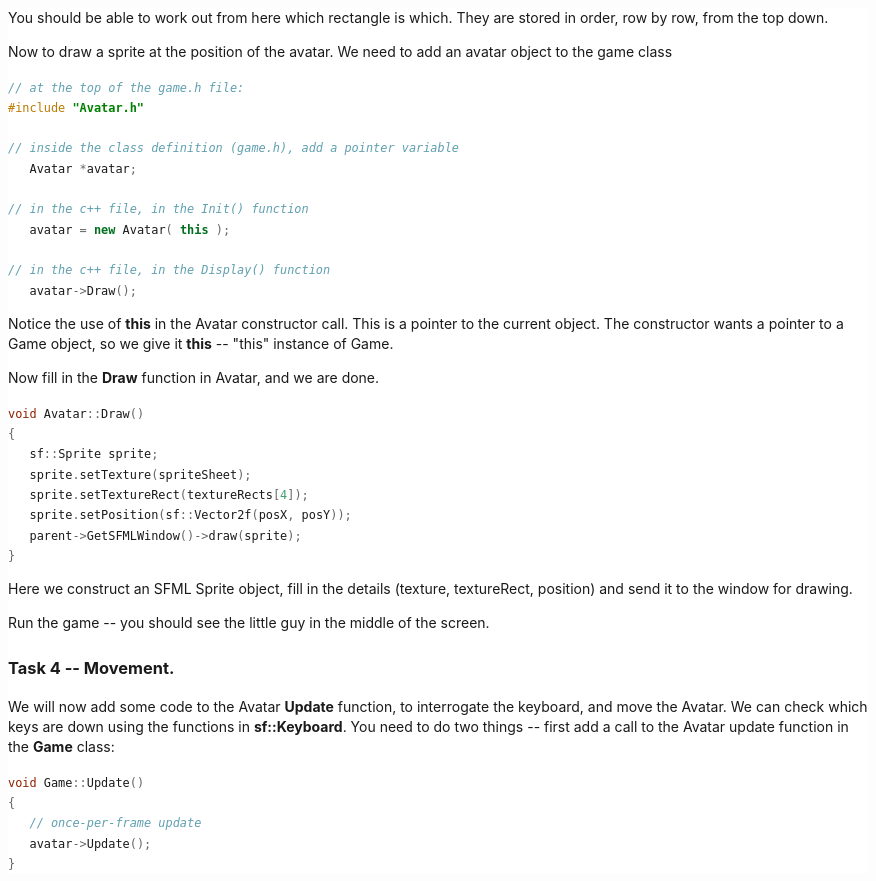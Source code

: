 You should be able to work out from here which rectangle is which. They are stored in order, row by row, from the top down.

Now to draw a sprite at the position of the avatar. We need to add an avatar object to the game class

```c++
// at the top of the game.h file:
#include "Avatar.h"

// inside the class definition (game.h), add a pointer variable
   Avatar *avatar;

// in the c++ file, in the Init() function
   avatar = new Avatar( this );

// in the c++ file, in the Display() function
   avatar->Draw();
```
Notice the use of __this__ in the Avatar constructor call. This is a pointer to the current object. The constructor wants a pointer to a Game object, so we give it __this__ -- "this" instance of Game.

Now fill in the __Draw__ function in Avatar, and we are done.

```c++
void Avatar::Draw()
{
   sf::Sprite sprite;
   sprite.setTexture(spriteSheet);
   sprite.setTextureRect(textureRects[4]);
   sprite.setPosition(sf::Vector2f(posX, posY));
   parent->GetSFMLWindow()->draw(sprite);
}
```
Here we construct an SFML Sprite object, fill in the details (texture, textureRect, position) and send it to the window for drawing.

Run the game -- you should see the little guy in the middle of the screen.

### Task 4 -- Movement.
We will now add some code to the Avatar __Update__ function, to interrogate the keyboard, and move the Avatar. 
We can check which keys are down using the functions in __sf::Keyboard__. You need to do two things -- first add
a call to the Avatar update function in the __Game__ class:

```c++
void Game::Update()
{
   // once-per-frame update
   avatar->Update();
}
```
